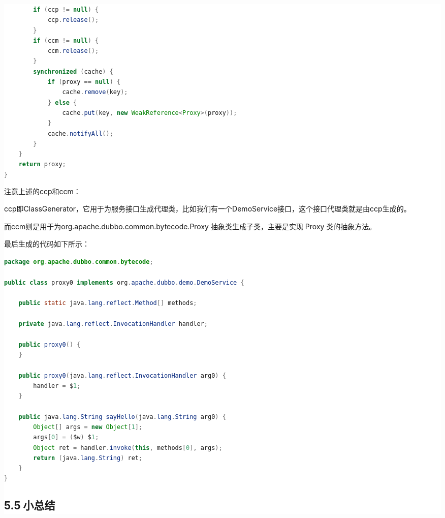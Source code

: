 ```java
        if (ccp != null) {
            ccp.release();
        }
        if (ccm != null) {
            ccm.release();
        }
        synchronized (cache) {
            if (proxy == null) {
                cache.remove(key);
            } else {
                cache.put(key, new WeakReference<Proxy>(proxy));
            }
            cache.notifyAll();
        }
    }
    return proxy;
}
```

注意上述的ccp和ccm：

ccp即ClassGenerator，它用于为服务接口生成代理类，比如我们有一个DemoService接口，这个接口代理类就是由ccp生成的。

而ccm则是用于为org.apache.dubbo.common.bytecode.Proxy 抽象类生成子类，主要是实现 Proxy 类的抽象方法。

最后生成的代码如下所示：

```java
package org.apache.dubbo.common.bytecode;

public class proxy0 implements org.apache.dubbo.demo.DemoService {

    public static java.lang.reflect.Method[] methods;

    private java.lang.reflect.InvocationHandler handler;

    public proxy0() {
    }

    public proxy0(java.lang.reflect.InvocationHandler arg0) {
        handler = $1;
    }

    public java.lang.String sayHello(java.lang.String arg0) {
        Object[] args = new Object[1];
        args[0] = ($w) $1;
        Object ret = handler.invoke(this, methods[0], args);
        return (java.lang.String) ret;
    }
}
```

## 5.5 小总结
